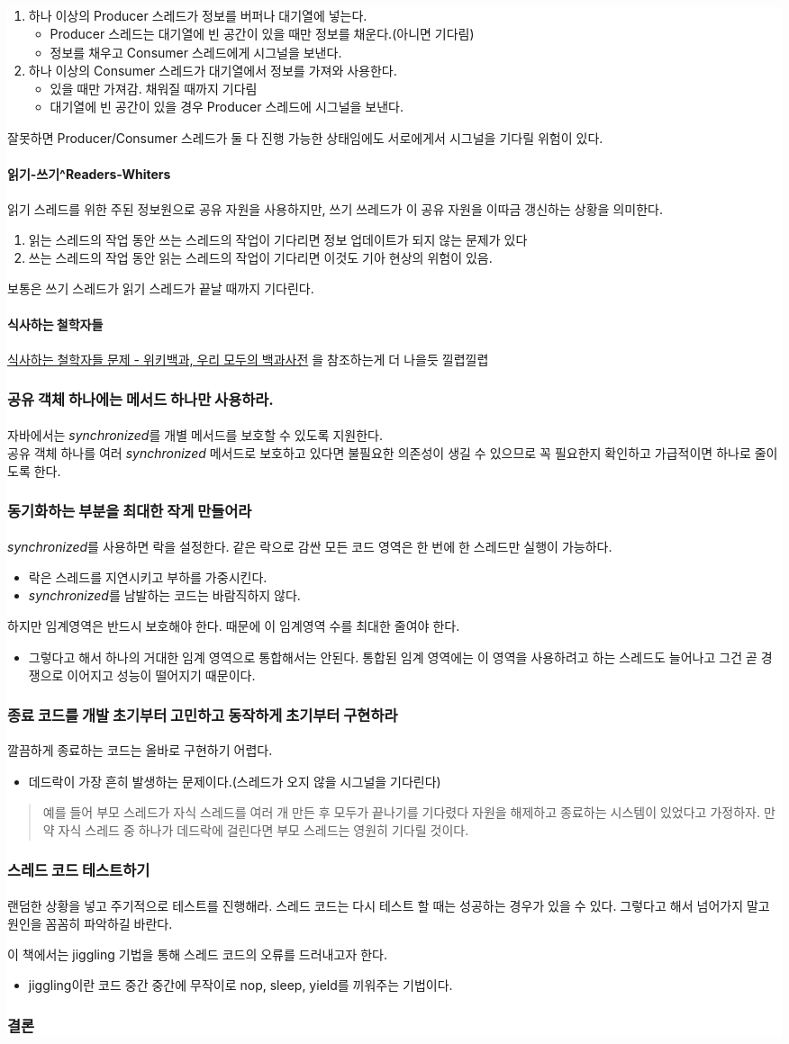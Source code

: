 1. 하나 이상의 Producer 스레드가 정보를 버퍼나 대기열에 넣는다.
	* Producer 스레드는 대기열에 빈 공간이 있을 때만 정보를 채운다.(아니면 기다림)
	* 정보를 채우고 Consumer 스레드에게 시그널을 보낸다.
2. 하나 이상의 Consumer 스레드가 대기열에서 정보를 가져와 사용한다.
	* 있을 때만 가져감. 채워질 때까지 기다림
	* 대기열에 빈 공간이 있을 경우 Producer 스레드에 시그널을 보낸다.

잘못하면 Producer/Consumer 스레드가 둘 다 진행 가능한 상태임에도 서로에게서 시그널을 기다릴 위험이 있다.

#### 읽기-쓰기^Readers-Whiters

읽기 스레드를 위한 주된 정보원으로 공유 자원을 사용하지만, 쓰기 쓰레드가 이 공유 자원을 이따금 갱신하는 상황을 의미한다.

1. 읽는 스레드의 작업 동안 쓰는 스레드의 작업이 기다리면 정보 업데이트가 되지 않는 문제가 있다
2. 쓰는 스레드의 작업 동안 읽는 스레드의 작업이 기다리면 이것도 기아 현상의 위험이 있음.

보통은 쓰기 스레드가 읽기 스레드가 끝날 때까지 기다린다.

#### 식사하는 철학자들

[식사하는 철학자들 문제 - 위키백과, 우리 모두의 백과사전](https://ko.wikipedia.org/wiki/%EC%8B%9D%EC%82%AC%ED%95%98%EB%8A%94_%EC%B2%A0%ED%95%99%EC%9E%90%EB%93%A4_%EB%AC%B8%EC%A0%9C) 을 참조하는게 더 나을듯 낄렵낄렵

### 공유 객체 하나에는 메서드 하나만 사용하라.

자바에서는 *synchronized*를 개별 메서드를 보호할 수 있도록 지원한다.  
공유 객체 하나를 여러 *synchronized* 메서드로 보호하고 있다면 불필요한 의존성이 생길 수 있으므로 꼭 필요한지 확인하고 가급적이면 하나로 줄이도록 한다.

### 동기화하는 부분을 최대한 작게 만들어라

*synchronized*를 사용하면 락을 설정한다. 같은 락으로 감싼 모든 코드 영역은 한 번에 한 스레드만 실행이 가능하다. 

* 락은 스레드를 지연시키고 부하를 가중시킨다.
* *synchronized*를 남발하는 코드는 바람직하지 않다.

하지만 임계영역은 반드시 보호해야 한다. 때문에 이 임계영역 수를 최대한 줄여야 한다.

* 그렇다고 해서 하나의 거대한 임계 영역으로 통합해서는 안된다. 통합된 임계 영역에는 이 영역을 사용하려고 하는 스레드도 늘어나고 그건 곧 경쟁으로 이어지고 성능이 떨어지기 때문이다.

### 종료 코드를 개발 초기부터 고민하고 동작하게 초기부터 구현하라

깔끔하게 종료하는 코드는 올바로 구현하기 어렵다. 

* 데드락이 가장 흔히 발생하는 문제이다.(스레드가 오지 않을 시그널을 기다린다)

> 예를 들어 부모 스레드가 자식 스레드를 여러 개 만든 후 모두가 끝나기를 기다렸다 자원을 해제하고 종료하는 시스템이 있었다고 가정하자. 만약 자식 스레드 중 하나가 데드락에 걸린다면 부모 스레드는 영원히 기다릴 것이다.

### 스레드 코드 테스트하기

랜덤한 상황을 넣고 주기적으로 테스트를 진행해라. 스레드 코드는 다시 테스트 할 때는 성공하는 경우가 있을 수 있다. 그렇다고 해서 넘어가지 말고 원인을 꼼꼼히 파악하길 바란다.

이 책에서는 jiggling 기법을 통해 스레드 코드의 오류를 드러내고자 한다.

* jiggling이란 코드 중간 중간에 무작이로 nop, sleep, yield를 끼워주는 기법이다.

### 결론
